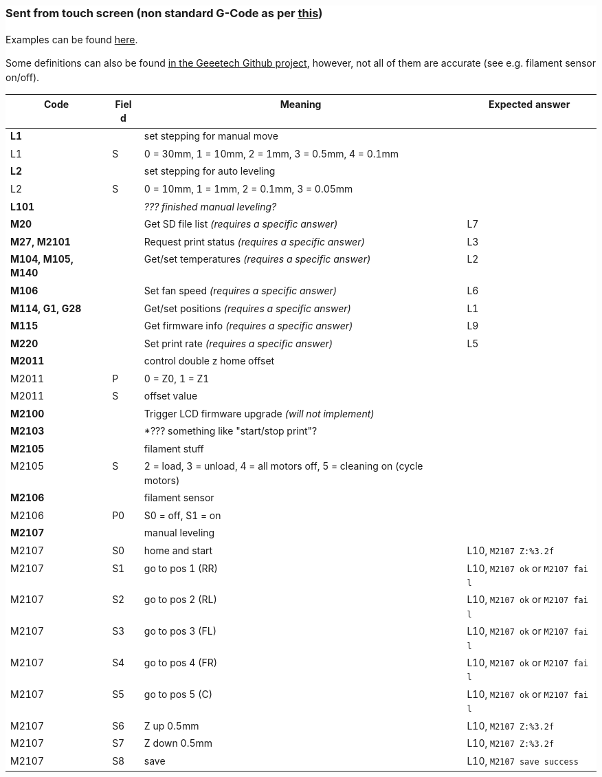 ### Sent from touch screen (non standard G-Code as per [this](https://marlinfw.org/meta/gcode/))

Examples can be found [here](Examples.md).

Some definitions can also be found [in the Geeetech Github project](https://github.com/Geeetech3D/Smartto-Eclipse/blob/1a23e6d19976dcbc82589f8e1b547bf4a21a2fcb/STM32f103r/src/Command.c), however, not all of them are accurate (see e.g. filament sensor on/off).

|Code|Field|Meaning|Expected answer|
---|---|---|---
|**L1**| |set stepping for manual move|
|L1|S|0 = 30mm, 1 = 10mm, 2 = 1mm, 3 = 0.5mm, 4 = 0.1mm|
|**L2**| |set stepping for auto leveling|
|L2|S|0 = 10mm, 1 = 1mm, 2 = 0.1mm, 3 = 0.05mm|
|**L101**| |*??? finished manual leveling?*|
|**M20**| |Get SD file list *(requires a specific answer)*|L7|
|**M27, M2101**| |Request print status *(requires a specific answer)*|L3|
|**M104, M105, M140**| |Get/set temperatures *(requires a specific answer)*|L2|
|**M106**| |Set fan speed *(requires a specific answer)*|L6|
|**M114, G1, G28**| |Get/set positions *(requires a specific answer)*|L1|
|**M115**| |Get firmware info *(requires a specific answer)*|L9|
|**M220**| |Set print rate *(requires a specific answer)*|L5|
|**M2011**| |control double z home offset|
|M2011|P|0 = Z0, 1 = Z1|
|M2011|S|offset value|
|**M2100**| |Trigger LCD firmware upgrade *(will not implement)*|
|**M2103**| |*??? something like "start/stop print"?|
|**M2105**| |filament stuff|
|M2105|S|2 = load, 3 = unload, 4 = all motors off, 5 = cleaning on (cycle motors)|
|**M2106**| |filament sensor|
|M2106|P0|S0 = off, S1 = on|
|**M2107**| |manual leveling|
|M2107|S0|home and start|L10, `M2107 Z:%3.2f`|
|M2107|S1|go to pos 1 (RR)|L10, `M2107 ok` or `M2107 fail`|
|M2107|S2|go to pos 2 (RL)|L10, `M2107 ok` or `M2107 fail`|
|M2107|S3|go to pos 3 (FL)|L10, `M2107 ok` or `M2107 fail`|
|M2107|S4|go to pos 4 (FR)|L10, `M2107 ok` or `M2107 fail`|
|M2107|S5|go to pos 5 (C)|L10, `M2107 ok` or `M2107 fail`|
|M2107|S6|Z up 0.5mm|L10, `M2107 Z:%3.2f`|
|M2107|S7|Z down 0.5mm|L10, `M2107 Z:%3.2f`|
|M2107|S8|save|L10, `M2107 save success`|